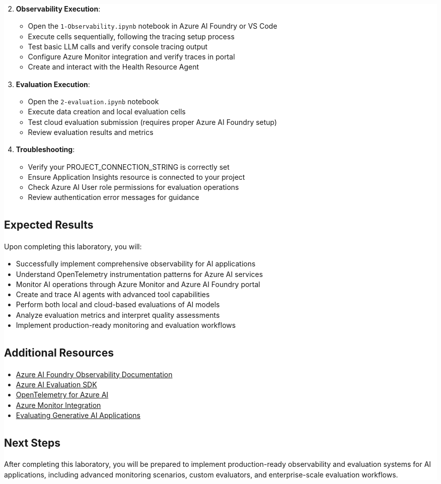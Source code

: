 2. **Observability Execution**:
   - Open the `1-Observability.ipynb` notebook in Azure AI Foundry or VS Code
   - Execute cells sequentially, following the tracing setup process
   - Test basic LLM calls and verify console tracing output
   - Configure Azure Monitor integration and verify traces in portal
   - Create and interact with the Health Resource Agent

3. **Evaluation Execution**:
   - Open the `2-evaluation.ipynb` notebook
   - Execute data creation and local evaluation cells
   - Test cloud evaluation submission (requires proper Azure AI Foundry setup)
   - Review evaluation results and metrics

4. **Troubleshooting**:
   - Verify your PROJECT_CONNECTION_STRING is correctly set
   - Ensure Application Insights resource is connected to your project
   - Check Azure AI User role permissions for evaluation operations
   - Review authentication error messages for guidance

## Expected Results

Upon completing this laboratory, you will:
- Successfully implement comprehensive observability for AI applications
- Understand OpenTelemetry instrumentation patterns for Azure AI services
- Monitor AI operations through Azure Monitor and Azure AI Foundry portal
- Create and trace AI agents with advanced tool capabilities
- Perform both local and cloud-based evaluations of AI models
- Analyze evaluation metrics and interpret quality assessments
- Implement production-ready monitoring and evaluation workflows

## Additional Resources

- [Azure AI Foundry Observability Documentation](https://learn.microsoft.com/en-us/azure/ai-foundry/concepts/observability)
- [Azure AI Evaluation SDK](https://learn.microsoft.com/python/api/azure-ai-evaluation/azure.ai.evaluation)
- [OpenTelemetry for Azure AI](https://learn.microsoft.com/azure/ai-foundry/how-to/develop/trace-your-app)
- [Azure Monitor Integration](https://learn.microsoft.com/azure/azure-monitor/app/opentelemetry)
- [Evaluating Generative AI Applications](https://learn.microsoft.com/azure/ai-foundry/how-to/evaluate-generative-ai-app)

## Next Steps

After completing this laboratory, you will be prepared to implement production-ready observability and evaluation systems for AI applications, including advanced monitoring scenarios, custom evaluators, and enterprise-scale evaluation workflows.
